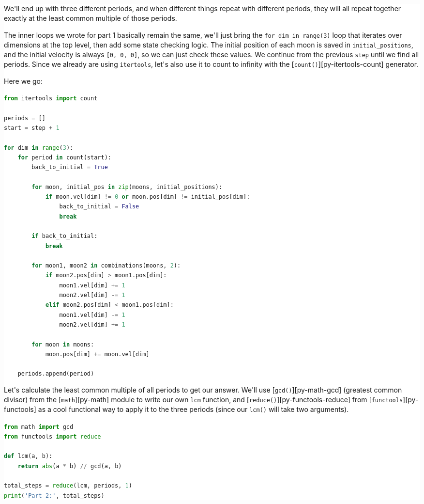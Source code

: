 We'll end up with three different periods, and when different things repeat with
different periods, they will all repeat together exactly at the least common
multiple of those periods.

The inner loops we wrote for part 1 basically remain the same, we'll just bring
the `for dim in range(3)` loop that iterates over dimensions at the top level,
then add some state checking logic. The initial position of each moon is saved
in `initial_positions`, and the initial velocity is always `[0, 0, 0]`, so we
can just check these values. We continue from the previous `step` until we find
all periods. Since we already are using `itertools`, let's also use it to count
to infinity with the [`count()`][py-itertools-count] generator.

Here we go:

```python
from itertools import count

periods = []
start = step + 1

for dim in range(3):
    for period in count(start):
        back_to_initial = True

        for moon, initial_pos in zip(moons, initial_positions):
            if moon.vel[dim] != 0 or moon.pos[dim] != initial_pos[dim]:
                back_to_initial = False
                break

        if back_to_initial:
            break

        for moon1, moon2 in combinations(moons, 2):
            if moon2.pos[dim] > moon1.pos[dim]:
                moon1.vel[dim] += 1
                moon2.vel[dim] -= 1
            elif moon2.pos[dim] < moon1.pos[dim]:
                moon1.vel[dim] -= 1
                moon2.vel[dim] += 1

        for moon in moons:
            moon.pos[dim] += moon.vel[dim]

    periods.append(period)
```

Let's calculate the least common multiple of all periods to get our answer.
We'll use [`gcd()`][py-math-gcd] (greatest common divisor) from the
[`math`][py-math] module to write our own `lcm` function, and
[`reduce()`][py-functools-reduce] from [`functools`][py-functools] as a cool
functional way to apply it to the three periods (since our `lcm()` will take two
arguments).

```python
from math import gcd
from functools import reduce

def lcm(a, b):
    return abs(a * b) // gcd(a, b)

total_steps = reduce(lcm, periods, 1)
print('Part 2:', total_steps)
```
